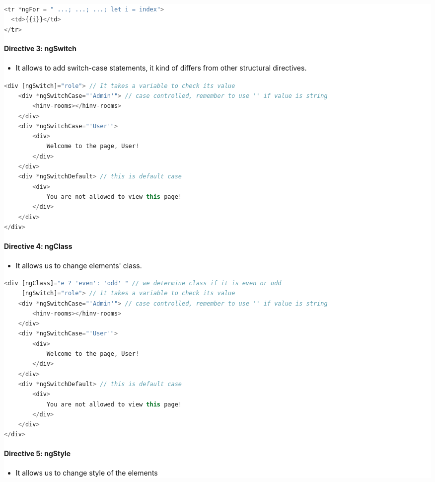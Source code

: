 ````js
<tr *ngFor = " ...; ...; ...; let i = index">
  <td>{{i}}</td>
</tr>
````


#### Directive 3: ngSwitch

- It allows to add switch-case statements, it kind of differs from other structural directives.

````js
<div [ngSwitch]="role"> // It takes a variable to check its value
    <div *ngSwitchCase="'Admin'"> // case controlled, remember to use '' if value is string
        <hinv-rooms></hinv-rooms>
    </div>
    <div *ngSwitchCase="'User'">
        <div>
            Welcome to the page, User!
        </div>
    </div>
    <div *ngSwitchDefault> // this is default case
        <div>
            You are not allowed to view this page!
        </div>
    </div>
</div>
````


#### Directive 4: ngClass

- It allows us to change elements' class.
````js
<div [ngClass]="e ? 'even': 'odd' " // we determine class if it is even or odd
     [ngSwitch]="role"> // It takes a variable to check its value
    <div *ngSwitchCase="'Admin'"> // case controlled, remember to use '' if value is string
        <hinv-rooms></hinv-rooms>
    </div>
    <div *ngSwitchCase="'User'">
        <div>
            Welcome to the page, User!
        </div>
    </div>
    <div *ngSwitchDefault> // this is default case
        <div>
            You are not allowed to view this page!
        </div>
    </div>
</div>
````


#### Directive 5: ngStyle

- It allows us to change style of the elements
